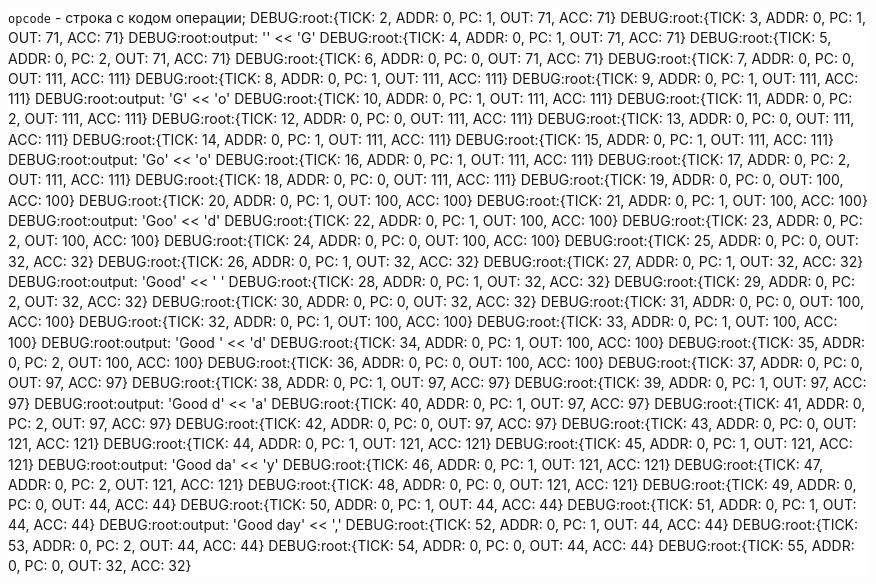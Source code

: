 ```opcode``` - строка с кодом операции;
DEBUG:root:{TICK: 2, ADDR: 0, PC: 1, OUT: 71, ACC: 71}
DEBUG:root:{TICK: 3, ADDR: 0, PC: 1, OUT: 71, ACC: 71}
DEBUG:root:output: '' << 'G'
DEBUG:root:{TICK: 4, ADDR: 0, PC: 1, OUT: 71, ACC: 71}
DEBUG:root:{TICK: 5, ADDR: 0, PC: 2, OUT: 71, ACC: 71}
DEBUG:root:{TICK: 6, ADDR: 0, PC: 0, OUT: 71, ACC: 71}
DEBUG:root:{TICK: 7, ADDR: 0, PC: 0, OUT: 111, ACC: 111}
DEBUG:root:{TICK: 8, ADDR: 0, PC: 1, OUT: 111, ACC: 111}
DEBUG:root:{TICK: 9, ADDR: 0, PC: 1, OUT: 111, ACC: 111}
DEBUG:root:output: 'G' << 'o'
DEBUG:root:{TICK: 10, ADDR: 0, PC: 1, OUT: 111, ACC: 111}
DEBUG:root:{TICK: 11, ADDR: 0, PC: 2, OUT: 111, ACC: 111}
DEBUG:root:{TICK: 12, ADDR: 0, PC: 0, OUT: 111, ACC: 111}
DEBUG:root:{TICK: 13, ADDR: 0, PC: 0, OUT: 111, ACC: 111}
DEBUG:root:{TICK: 14, ADDR: 0, PC: 1, OUT: 111, ACC: 111}
DEBUG:root:{TICK: 15, ADDR: 0, PC: 1, OUT: 111, ACC: 111}
DEBUG:root:output: 'Go' << 'o'
DEBUG:root:{TICK: 16, ADDR: 0, PC: 1, OUT: 111, ACC: 111}
DEBUG:root:{TICK: 17, ADDR: 0, PC: 2, OUT: 111, ACC: 111}
DEBUG:root:{TICK: 18, ADDR: 0, PC: 0, OUT: 111, ACC: 111}
DEBUG:root:{TICK: 19, ADDR: 0, PC: 0, OUT: 100, ACC: 100}
DEBUG:root:{TICK: 20, ADDR: 0, PC: 1, OUT: 100, ACC: 100}
DEBUG:root:{TICK: 21, ADDR: 0, PC: 1, OUT: 100, ACC: 100}
DEBUG:root:output: 'Goo' << 'd'
DEBUG:root:{TICK: 22, ADDR: 0, PC: 1, OUT: 100, ACC: 100}
DEBUG:root:{TICK: 23, ADDR: 0, PC: 2, OUT: 100, ACC: 100}
DEBUG:root:{TICK: 24, ADDR: 0, PC: 0, OUT: 100, ACC: 100}
DEBUG:root:{TICK: 25, ADDR: 0, PC: 0, OUT: 32, ACC: 32}
DEBUG:root:{TICK: 26, ADDR: 0, PC: 1, OUT: 32, ACC: 32}
DEBUG:root:{TICK: 27, ADDR: 0, PC: 1, OUT: 32, ACC: 32}
DEBUG:root:output: 'Good' << ' '
DEBUG:root:{TICK: 28, ADDR: 0, PC: 1, OUT: 32, ACC: 32}
DEBUG:root:{TICK: 29, ADDR: 0, PC: 2, OUT: 32, ACC: 32}
DEBUG:root:{TICK: 30, ADDR: 0, PC: 0, OUT: 32, ACC: 32}
DEBUG:root:{TICK: 31, ADDR: 0, PC: 0, OUT: 100, ACC: 100}
DEBUG:root:{TICK: 32, ADDR: 0, PC: 1, OUT: 100, ACC: 100}
DEBUG:root:{TICK: 33, ADDR: 0, PC: 1, OUT: 100, ACC: 100}
DEBUG:root:output: 'Good ' << 'd'
DEBUG:root:{TICK: 34, ADDR: 0, PC: 1, OUT: 100, ACC: 100}
DEBUG:root:{TICK: 35, ADDR: 0, PC: 2, OUT: 100, ACC: 100}
DEBUG:root:{TICK: 36, ADDR: 0, PC: 0, OUT: 100, ACC: 100}
DEBUG:root:{TICK: 37, ADDR: 0, PC: 0, OUT: 97, ACC: 97}
DEBUG:root:{TICK: 38, ADDR: 0, PC: 1, OUT: 97, ACC: 97}
DEBUG:root:{TICK: 39, ADDR: 0, PC: 1, OUT: 97, ACC: 97}
DEBUG:root:output: 'Good d' << 'a'
DEBUG:root:{TICK: 40, ADDR: 0, PC: 1, OUT: 97, ACC: 97}
DEBUG:root:{TICK: 41, ADDR: 0, PC: 2, OUT: 97, ACC: 97}
DEBUG:root:{TICK: 42, ADDR: 0, PC: 0, OUT: 97, ACC: 97}
DEBUG:root:{TICK: 43, ADDR: 0, PC: 0, OUT: 121, ACC: 121}
DEBUG:root:{TICK: 44, ADDR: 0, PC: 1, OUT: 121, ACC: 121}
DEBUG:root:{TICK: 45, ADDR: 0, PC: 1, OUT: 121, ACC: 121}
DEBUG:root:output: 'Good da' << 'y'
DEBUG:root:{TICK: 46, ADDR: 0, PC: 1, OUT: 121, ACC: 121}
DEBUG:root:{TICK: 47, ADDR: 0, PC: 2, OUT: 121, ACC: 121}
DEBUG:root:{TICK: 48, ADDR: 0, PC: 0, OUT: 121, ACC: 121}
DEBUG:root:{TICK: 49, ADDR: 0, PC: 0, OUT: 44, ACC: 44}
DEBUG:root:{TICK: 50, ADDR: 0, PC: 1, OUT: 44, ACC: 44}
DEBUG:root:{TICK: 51, ADDR: 0, PC: 1, OUT: 44, ACC: 44}
DEBUG:root:output: 'Good day' << ','
DEBUG:root:{TICK: 52, ADDR: 0, PC: 1, OUT: 44, ACC: 44}
DEBUG:root:{TICK: 53, ADDR: 0, PC: 2, OUT: 44, ACC: 44}
DEBUG:root:{TICK: 54, ADDR: 0, PC: 0, OUT: 44, ACC: 44}
DEBUG:root:{TICK: 55, ADDR: 0, PC: 0, OUT: 32, ACC: 32}
```